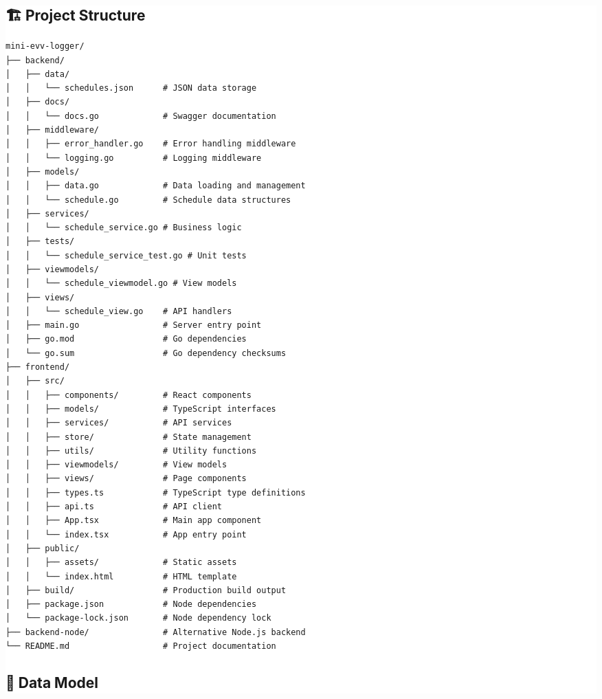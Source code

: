 ## 🏗 Project Structure

```
mini-evv-logger/
├── backend/
│   ├── data/
│   │   └── schedules.json      # JSON data storage
│   ├── docs/
│   │   └── docs.go             # Swagger documentation
│   ├── middleware/
│   │   ├── error_handler.go    # Error handling middleware
│   │   └── logging.go          # Logging middleware
│   ├── models/
│   │   ├── data.go             # Data loading and management
│   │   └── schedule.go         # Schedule data structures
│   ├── services/
│   │   └── schedule_service.go # Business logic
│   ├── tests/
│   │   └── schedule_service_test.go # Unit tests
│   ├── viewmodels/
│   │   └── schedule_viewmodel.go # View models
│   ├── views/
│   │   └── schedule_view.go    # API handlers
│   ├── main.go                 # Server entry point
│   ├── go.mod                  # Go dependencies
│   └── go.sum                  # Go dependency checksums
├── frontend/
│   ├── src/
│   │   ├── components/         # React components
│   │   ├── models/             # TypeScript interfaces
│   │   ├── services/           # API services
│   │   ├── store/              # State management
│   │   ├── utils/              # Utility functions
│   │   ├── viewmodels/         # View models
│   │   ├── views/              # Page components
│   │   ├── types.ts            # TypeScript type definitions
│   │   ├── api.ts              # API client
│   │   ├── App.tsx             # Main app component
│   │   └── index.tsx           # App entry point
│   ├── public/
│   │   ├── assets/             # Static assets
│   │   └── index.html          # HTML template
│   ├── build/                  # Production build output
│   ├── package.json            # Node dependencies
│   └── package-lock.json       # Node dependency lock
├── backend-node/               # Alternative Node.js backend
└── README.md                   # Project documentation
```

## 💾 Data Model
